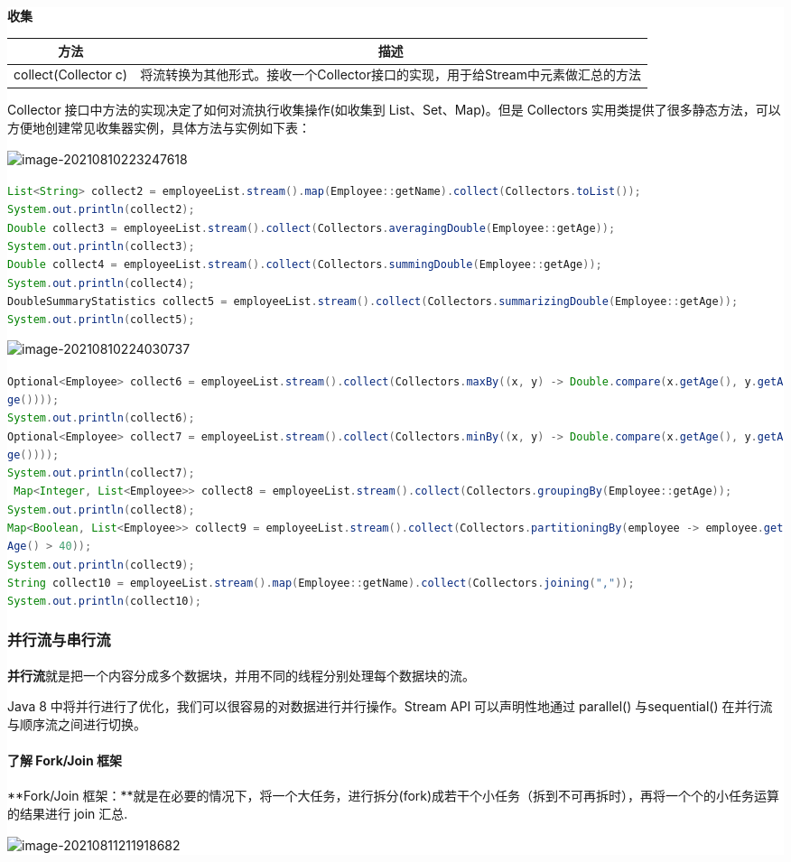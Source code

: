 **收集**

| 方法                 | 描述                                                         |
| -------------------- | ------------------------------------------------------------ |
| collect(Collector c) | 将流转换为其他形式。接收一个Collector接口的实现，用于给Stream中元素做汇总的方法 |

Collector 接口中方法的实现决定了如何对流执行收集操作(如收集到 List、Set、Map)。但是 Collectors 实用类提供了很多静态方法，可以方便地创建常见收集器实例，具体方法与实例如下表：

![image-20210810223247618](https://gitee.com/wowosong/pic-md/raw/master/20210810223247.png)

```java
List<String> collect2 = employeeList.stream().map(Employee::getName).collect(Collectors.toList());
System.out.println(collect2);
Double collect3 = employeeList.stream().collect(Collectors.averagingDouble(Employee::getAge));
System.out.println(collect3);
Double collect4 = employeeList.stream().collect(Collectors.summingDouble(Employee::getAge));
System.out.println(collect4);
DoubleSummaryStatistics collect5 = employeeList.stream().collect(Collectors.summarizingDouble(Employee::getAge));
System.out.println(collect5);
```

![image-20210810224030737](https://gitee.com/wowosong/pic-md/raw/master/20210810224030.png)

```java
Optional<Employee> collect6 = employeeList.stream().collect(Collectors.maxBy((x, y) -> Double.compare(x.getAge(), y.getAge())));
System.out.println(collect6);
Optional<Employee> collect7 = employeeList.stream().collect(Collectors.minBy((x, y) -> Double.compare(x.getAge(), y.getAge())));
System.out.println(collect7);
 Map<Integer, List<Employee>> collect8 = employeeList.stream().collect(Collectors.groupingBy(Employee::getAge));
System.out.println(collect8);
Map<Boolean, List<Employee>> collect9 = employeeList.stream().collect(Collectors.partitioningBy(employee -> employee.getAge() > 40));
System.out.println(collect9);
String collect10 = employeeList.stream().map(Employee::getName).collect(Collectors.joining(","));
System.out.println(collect10);
```

### 并行流与串行流

**并行流**就是把一个内容分成多个数据块，并用不同的线程分别处理每个数据块的流。

Java 8 中将并行进行了优化，我们可以很容易的对数据进行并行操作。Stream API 可以声明性地通过 parallel() 与sequential() 在并行流与顺序流之间进行切换。

#### 了解 Fork/Join 框架

**Fork/Join 框架：**就是在必要的情况下，将一个大任务，进行拆分(fork)成若干个小任务（拆到不可再拆时），再将一个个的小任务运算的结果进行 join 汇总. 

![image-20210811211918682](https://gitee.com/wowosong/pic-md/raw/master/20210811211919.png)
